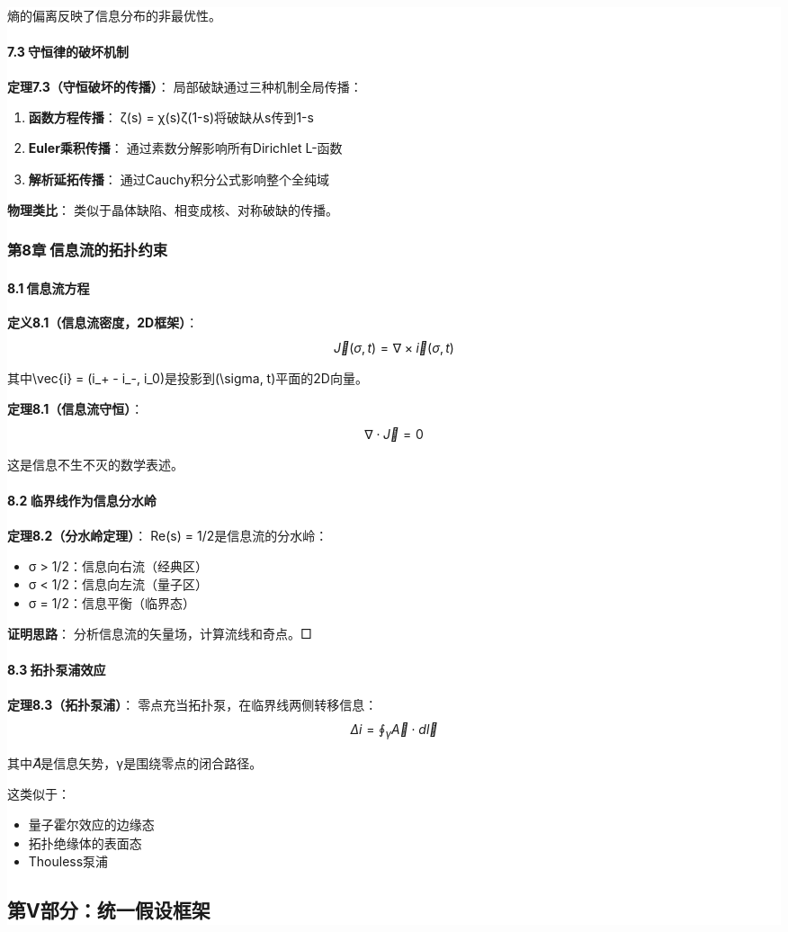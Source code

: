 熵的偏离反映了信息分布的非最优性。

#### 7.3 守恒律的破坏机制

**定理7.3（守恒破坏的传播）**：
局部破缺通过三种机制全局传播：

1. **函数方程传播**：
   ζ(s) = χ(s)ζ(1-s)将破缺从s传到1-s

2. **Euler乘积传播**：
   通过素数分解影响所有Dirichlet L-函数

3. **解析延拓传播**：
   通过Cauchy积分公式影响整个全纯域

**物理类比**：
类似于晶体缺陷、相变成核、对称破缺的传播。

### 第8章 信息流的拓扑约束

#### 8.1 信息流方程

**定义8.1（信息流密度，2D框架）**：
$$\vec{J}(\sigma, t) = \nabla \times \vec{i}(\sigma, t)$$

其中\vec{i} = (i_+ - i_-, i_0)是投影到(\sigma, t)平面的2D向量。

**定理8.1（信息流守恒）**：
$$\nabla \cdot \vec{J} = 0$$

这是信息不生不灭的数学表述。

#### 8.2 临界线作为信息分水岭

**定理8.2（分水岭定理）**：
Re(s) = 1/2是信息流的分水岭：
- σ > 1/2：信息向右流（经典区）
- σ < 1/2：信息向左流（量子区）
- σ = 1/2：信息平衡（临界态）

**证明思路**：
分析信息流的矢量场，计算流线和奇点。□

#### 8.3 拓扑泵浦效应

**定理8.3（拓扑泵浦）**：
零点充当拓扑泵，在临界线两侧转移信息：
$$\Delta i = \oint_{\gamma} \vec{A} \cdot d\vec{l}$$

其中𝐴⃗是信息矢势，γ是围绕零点的闭合路径。

这类似于：
- 量子霍尔效应的边缘态
- 拓扑绝缘体的表面态
- Thouless泵浦

## 第V部分：统一假设框架
